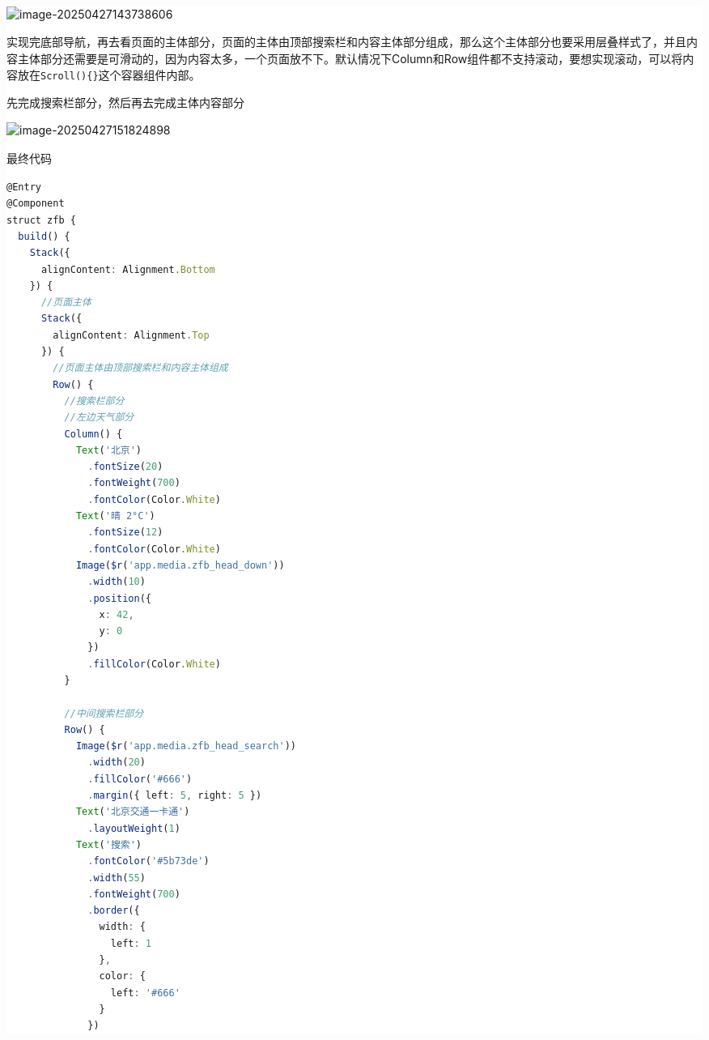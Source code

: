 ![image-20250427143738606](./pictures/image-20250427143738606.png)

实现完底部导航，再去看页面的主体部分，页面的主体由顶部搜索栏和内容主体部分组成，那么这个主体部分也要采用层叠样式了，并且内容主体部分还需要是可滑动的，因为内容太多，一个页面放不下。默认情况下Column和Row组件都不支持滚动，要想实现滚动，可以将内容放在`Scroll(){}`这个容器组件内部。

先完成搜索栏部分，然后再去完成主体内容部分

![image-20250427151824898](./pictures/image-20250427151824898.png)



最终代码

```ts
@Entry
@Component
struct zfb {
  build() {
    Stack({
      alignContent: Alignment.Bottom
    }) {
      //页面主体
      Stack({
        alignContent: Alignment.Top
      }) {
        //页面主体由顶部搜索栏和内容主体组成
        Row() {
          //搜索栏部分
          //左边天气部分
          Column() {
            Text('北京')
              .fontSize(20)
              .fontWeight(700)
              .fontColor(Color.White)
            Text('晴 2°C')
              .fontSize(12)
              .fontColor(Color.White)
            Image($r('app.media.zfb_head_down'))
              .width(10)
              .position({
                x: 42,
                y: 0
              })
              .fillColor(Color.White)
          }

          //中间搜索栏部分
          Row() {
            Image($r('app.media.zfb_head_search'))
              .width(20)
              .fillColor('#666')
              .margin({ left: 5, right: 5 })
            Text('北京交通一卡通')
              .layoutWeight(1)
            Text('搜索')
              .fontColor('#5b73de')
              .width(55)
              .fontWeight(700)
              .border({
                width: {
                  left: 1
                },
                color: {
                  left: '#666'
                }
              })
```